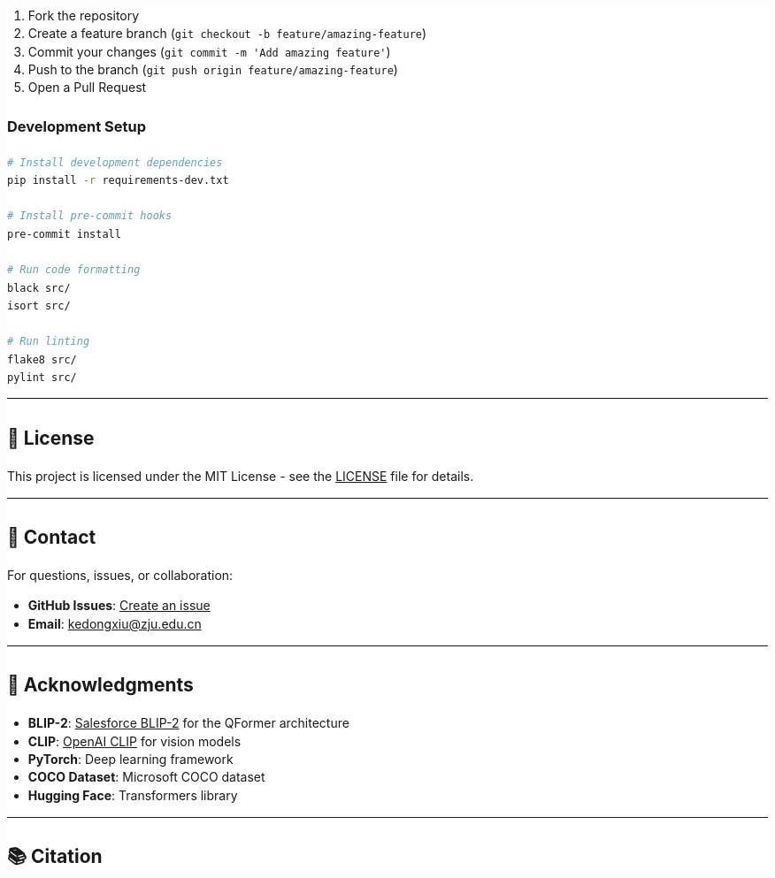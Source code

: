 1. Fork the repository
2. Create a feature branch (`git checkout -b feature/amazing-feature`)
3. Commit your changes (`git commit -m 'Add amazing feature'`)
4. Push to the branch (`git push origin feature/amazing-feature`)
5. Open a Pull Request

### Development Setup

```bash
# Install development dependencies
pip install -r requirements-dev.txt

# Install pre-commit hooks
pre-commit install

# Run code formatting
black src/
isort src/

# Run linting
flake8 src/
pylint src/
```

---

## 📄 License

This project is licensed under the MIT License - see the [LICENSE](LICENSE) file for details.

---

## 📧 Contact

For questions, issues, or collaboration:

- **GitHub Issues**: [Create an issue](https://github.com/Jus1mple/Image2CaptionAttack/issues)
- **Email**: kedongxiu@zju.edu.cn

---

## 🙏 Acknowledgments

- **BLIP-2**: [Salesforce BLIP-2](https://github.com/salesforce/LAVIS) for the QFormer architecture
- **CLIP**: [OpenAI CLIP](https://github.com/openai/CLIP) for vision models
- **PyTorch**: Deep learning framework
- **COCO Dataset**: Microsoft COCO dataset
- **Hugging Face**: Transformers library

---

## 📚 Citation
